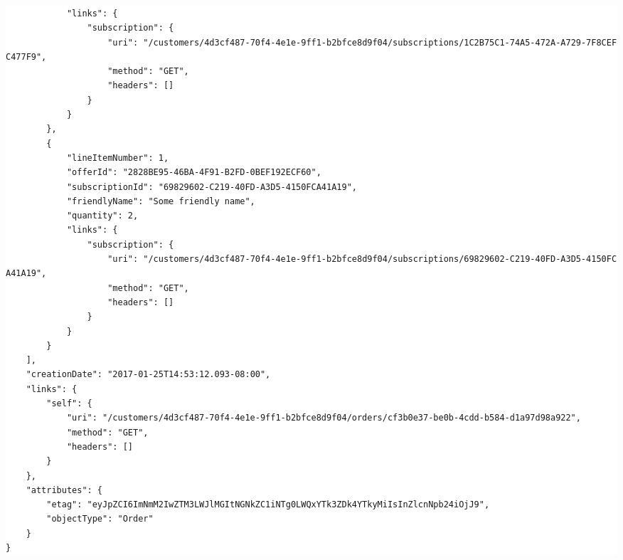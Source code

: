 ```http
            "links": {
                "subscription": {
                    "uri": "/customers/4d3cf487-70f4-4e1e-9ff1-b2bfce8d9f04/subscriptions/1C2B75C1-74A5-472A-A729-7F8CEFC477F9",
                    "method": "GET",
                    "headers": []
                }
            }
        },
        {
            "lineItemNumber": 1,
            "offerId": "2828BE95-46BA-4F91-B2FD-0BEF192ECF60",
            "subscriptionId": "69829602-C219-40FD-A3D5-4150FCA41A19",
            "friendlyName": "Some friendly name",
            "quantity": 2,
            "links": {
                "subscription": {
                    "uri": "/customers/4d3cf487-70f4-4e1e-9ff1-b2bfce8d9f04/subscriptions/69829602-C219-40FD-A3D5-4150FCA41A19",
                    "method": "GET",
                    "headers": []
                }
            }
        }
    ],
    "creationDate": "2017-01-25T14:53:12.093-08:00",
    "links": {
        "self": {
            "uri": "/customers/4d3cf487-70f4-4e1e-9ff1-b2bfce8d9f04/orders/cf3b0e37-be0b-4cdd-b584-d1a97d98a922",
            "method": "GET",
            "headers": []
        }
    },
    "attributes": {
        "etag": "eyJpZCI6ImNmM2IwZTM3LWJlMGItNGNkZC1iNTg0LWQxYTk3ZDk4YTkyMiIsInZlcnNpb24iOjJ9",
        "objectType": "Order"
    }
}
```